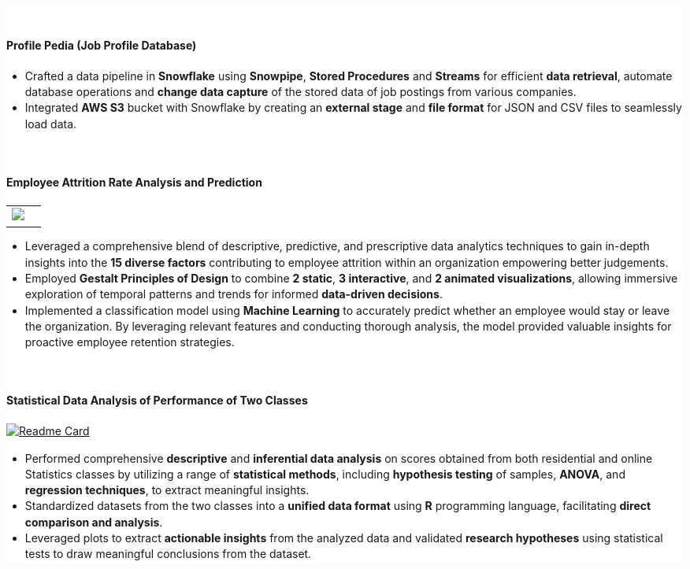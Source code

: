 <br>

#### Profile Pedia (Job Profile Database)

- Crafted a data pipeline in **Snowflake** using **Snowpipe**, **Stored Procedures** and **Streams** for efficient **data retrieval**, automate database operations and **change data capture** of the stored data of job postings from various companies.
- Integrated **AWS S3** bucket with Snowflake by creating an **external stage** and **file format** for JSON and CSV files to seamlessly load data.

<br>

#### Employee Attrition Rate Analysis and Prediction

<table>
<tr>
  <td>
    <a href="https://github.com/ameyaparab1996/employee-attrition-rate-analysis">
      <img
      src="https://github-readme-stats.vercel.app/api/pin/?username=ameyaparab1996&repo=employee-attrition-rate-analysis"/>
    </a>
    <!--[![Readme Card](https://github-readme-stats.vercel.app/api/pin/?username=ameyaparab1996&repo=employee-attrition-rate-analysis)](https://github.com/ameyaparab1996/employee-attrition-rate-analysis)-->
  </td>
  <td>
    <iframe align="center" width="320" height="180" src="https://www.youtube.com/embed/WR9UEp6JCPY?si=2h8rJYvUKgWAWUV-" title="YouTube video player" frameborder="0" allow="accelerometer; autoplay; clipboard-write; encrypted-media; gyroscope; picture-in-picture; web-share" allowfullscreen></iframe>
  </td>
</tr>
</table>

- Leveraged a comprehensive blend of descriptive, predictive, and prescriptive data analytics techniques to gain in-depth insights into the **15 diverse factors** contributing to employee attrition within an organization empowering better judgements.
- Employed **Gestalt Principles of Design** to combine **2 static**, **3 interactive**, and **2 animated visualizations**, allowing immersive exploration of temporal patterns and trends for informed **data-driven decisions**.
- Implemented a classification model using **Machine Learning** to accurately predict whether an employee would stay or leave the organization. By leveraging relevant features and conducting thorough analysis, the model provided valuable insights for proactive employee retention strategies.

<br>

#### Statistical Data Analysis of Performance of Two Classes
[![Readme Card](https://github-readme-stats.vercel.app/api/pin/?username=ameyaparab1996&repo=statistical-analysis-class-performance)](https://github.com/ameyaparab1996/statistical-analysis-class-performance)
- Performed comprehensive **descriptive** and **inferential data analysis** on scores obtained from both residential and online Statistics classes by utilizing a range of **statistical methods**, including **hypothesis testing** of samples, **ANOVA**, and **regression techniques**, to extract meaningful insights.
- Standardized datasets from the two classes into a **unified data format** using **R** programming language, facilitating **direct comparison and analysis**.
- Leveraged plots to extract **actionable insights** from the analyzed data and validated **research hypotheses** using statistical tests to draw meaningful conclusions from the dataset.
